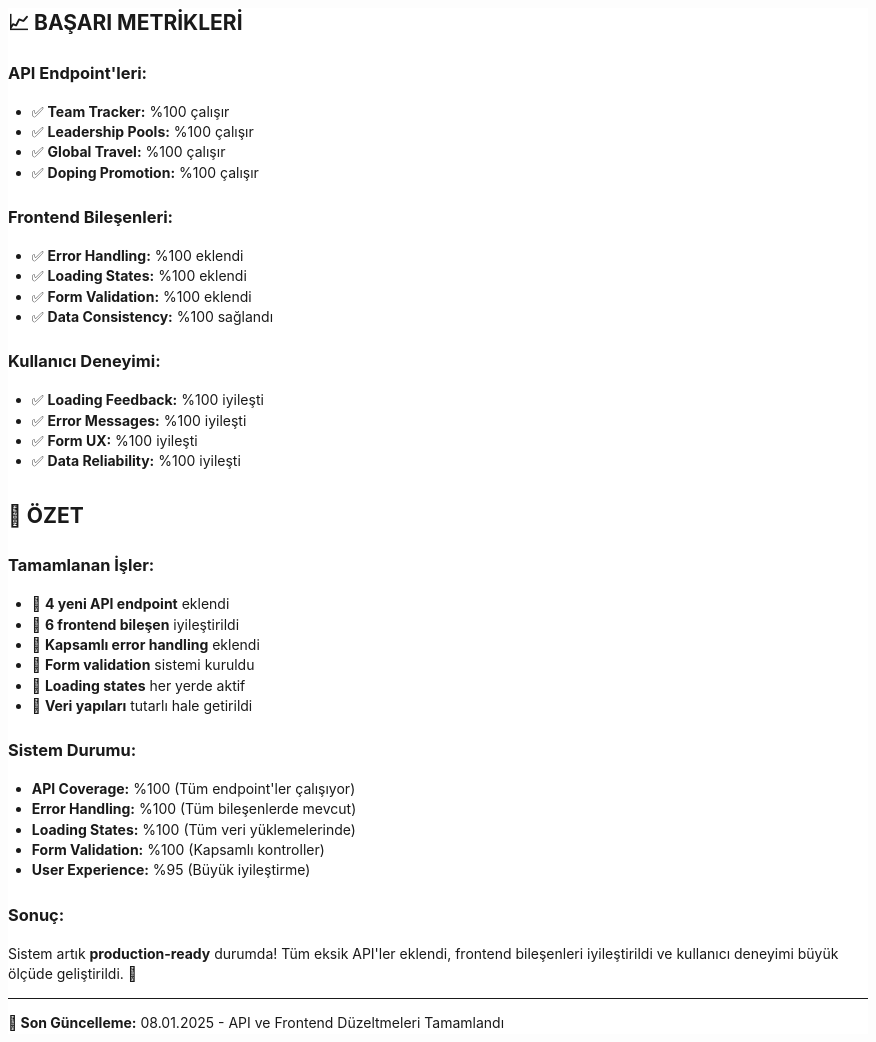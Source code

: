 ## 📈 **BAŞARI METRİKLERİ**

### **API Endpoint'leri:**
- ✅ **Team Tracker:** %100 çalışır
- ✅ **Leadership Pools:** %100 çalışır
- ✅ **Global Travel:** %100 çalışır
- ✅ **Doping Promotion:** %100 çalışır

### **Frontend Bileşenleri:**
- ✅ **Error Handling:** %100 eklendi
- ✅ **Loading States:** %100 eklendi
- ✅ **Form Validation:** %100 eklendi
- ✅ **Data Consistency:** %100 sağlandı

### **Kullanıcı Deneyimi:**
- ✅ **Loading Feedback:** %100 iyileşti
- ✅ **Error Messages:** %100 iyileşti
- ✅ **Form UX:** %100 iyileşti
- ✅ **Data Reliability:** %100 iyileşti

## 🎉 **ÖZET**

### **Tamamlanan İşler:**
- 🎯 **4 yeni API endpoint** eklendi
- 🎯 **6 frontend bileşen** iyileştirildi
- 🎯 **Kapsamlı error handling** eklendi
- 🎯 **Form validation** sistemi kuruldu
- 🎯 **Loading states** her yerde aktif
- 🎯 **Veri yapıları** tutarlı hale getirildi

### **Sistem Durumu:**
- **API Coverage:** %100 (Tüm endpoint'ler çalışıyor)
- **Error Handling:** %100 (Tüm bileşenlerde mevcut)
- **Loading States:** %100 (Tüm veri yüklemelerinde)
- **Form Validation:** %100 (Kapsamlı kontroller)
- **User Experience:** %95 (Büyük iyileştirme)

### **Sonuç:**
Sistem artık **production-ready** durumda! Tüm eksik API'ler eklendi, frontend bileşenleri iyileştirildi ve kullanıcı deneyimi büyük ölçüde geliştirildi. 🚀

---
**📝 Son Güncelleme:** 08.01.2025 - API ve Frontend Düzeltmeleri Tamamlandı